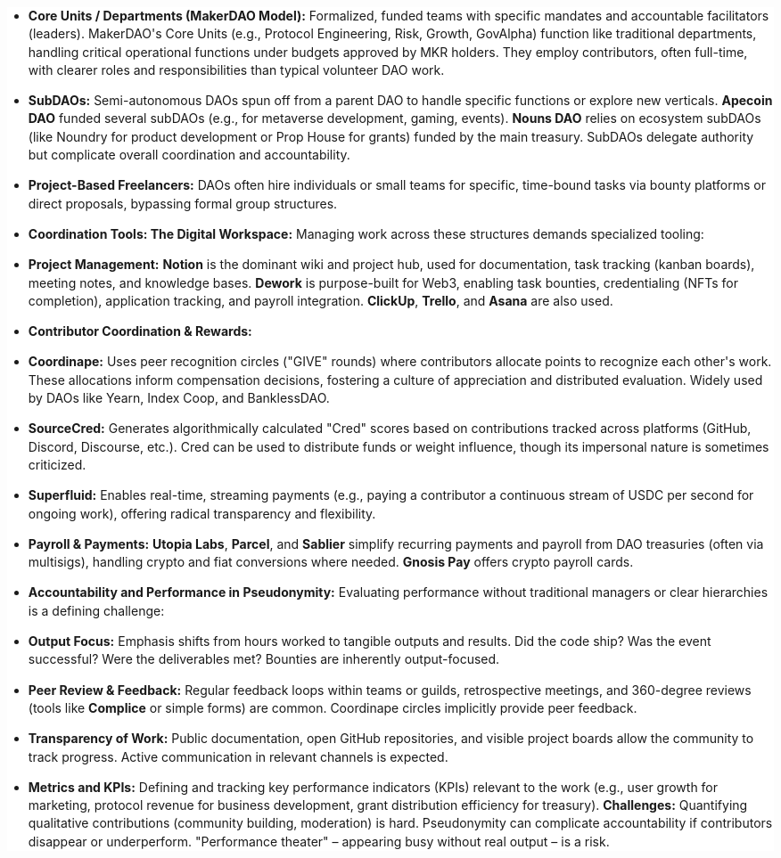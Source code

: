 *   **Core Units / Departments (MakerDAO Model):** Formalized, funded teams with specific mandates and accountable facilitators (leaders). MakerDAO's Core Units (e.g., Protocol Engineering, Risk, Growth, GovAlpha) function like traditional departments, handling critical operational functions under budgets approved by MKR holders. They employ contributors, often full-time, with clearer roles and responsibilities than typical volunteer DAO work.

*   **SubDAOs:** Semi-autonomous DAOs spun off from a parent DAO to handle specific functions or explore new verticals. **Apecoin DAO** funded several subDAOs (e.g., for metaverse development, gaming, events). **Nouns DAO** relies on ecosystem subDAOs (like Noundry for product development or Prop House for grants) funded by the main treasury. SubDAOs delegate authority but complicate overall coordination and accountability.

*   **Project-Based Freelancers:** DAOs often hire individuals or small teams for specific, time-bound tasks via bounty platforms or direct proposals, bypassing formal group structures.

*   **Coordination Tools: The Digital Workspace:** Managing work across these structures demands specialized tooling:

*   **Project Management:** **Notion** is the dominant wiki and project hub, used for documentation, task tracking (kanban boards), meeting notes, and knowledge bases. **Dework** is purpose-built for Web3, enabling task bounties, credentialing (NFTs for completion), application tracking, and payroll integration. **ClickUp**, **Trello**, and **Asana** are also used.

*   **Contributor Coordination & Rewards:**

*   **Coordinape:** Uses peer recognition circles ("GIVE" rounds) where contributors allocate points to recognize each other's work. These allocations inform compensation decisions, fostering a culture of appreciation and distributed evaluation. Widely used by DAOs like Yearn, Index Coop, and BanklessDAO.

*   **SourceCred:** Generates algorithmically calculated "Cred" scores based on contributions tracked across platforms (GitHub, Discord, Discourse, etc.). Cred can be used to distribute funds or weight influence, though its impersonal nature is sometimes criticized.

*   **Superfluid:** Enables real-time, streaming payments (e.g., paying a contributor a continuous stream of USDC per second for ongoing work), offering radical transparency and flexibility.

*   **Payroll & Payments:** **Utopia Labs**, **Parcel**, and **Sablier** simplify recurring payments and payroll from DAO treasuries (often via multisigs), handling crypto and fiat conversions where needed. **Gnosis Pay** offers crypto payroll cards.

*   **Accountability and Performance in Pseudonymity:** Evaluating performance without traditional managers or clear hierarchies is a defining challenge:

*   **Output Focus:** Emphasis shifts from hours worked to tangible outputs and results. Did the code ship? Was the event successful? Were the deliverables met? Bounties are inherently output-focused.

*   **Peer Review & Feedback:** Regular feedback loops within teams or guilds, retrospective meetings, and 360-degree reviews (tools like **Complice** or simple forms) are common. Coordinape circles implicitly provide peer feedback.

*   **Transparency of Work:** Public documentation, open GitHub repositories, and visible project boards allow the community to track progress. Active communication in relevant channels is expected.

*   **Metrics and KPIs:** Defining and tracking key performance indicators (KPIs) relevant to the work (e.g., user growth for marketing, protocol revenue for business development, grant distribution efficiency for treasury). **Challenges:** Quantifying qualitative contributions (community building, moderation) is hard. Pseudonymity can complicate accountability if contributors disappear or underperform. "Performance theater" – appearing busy without real output – is a risk.
